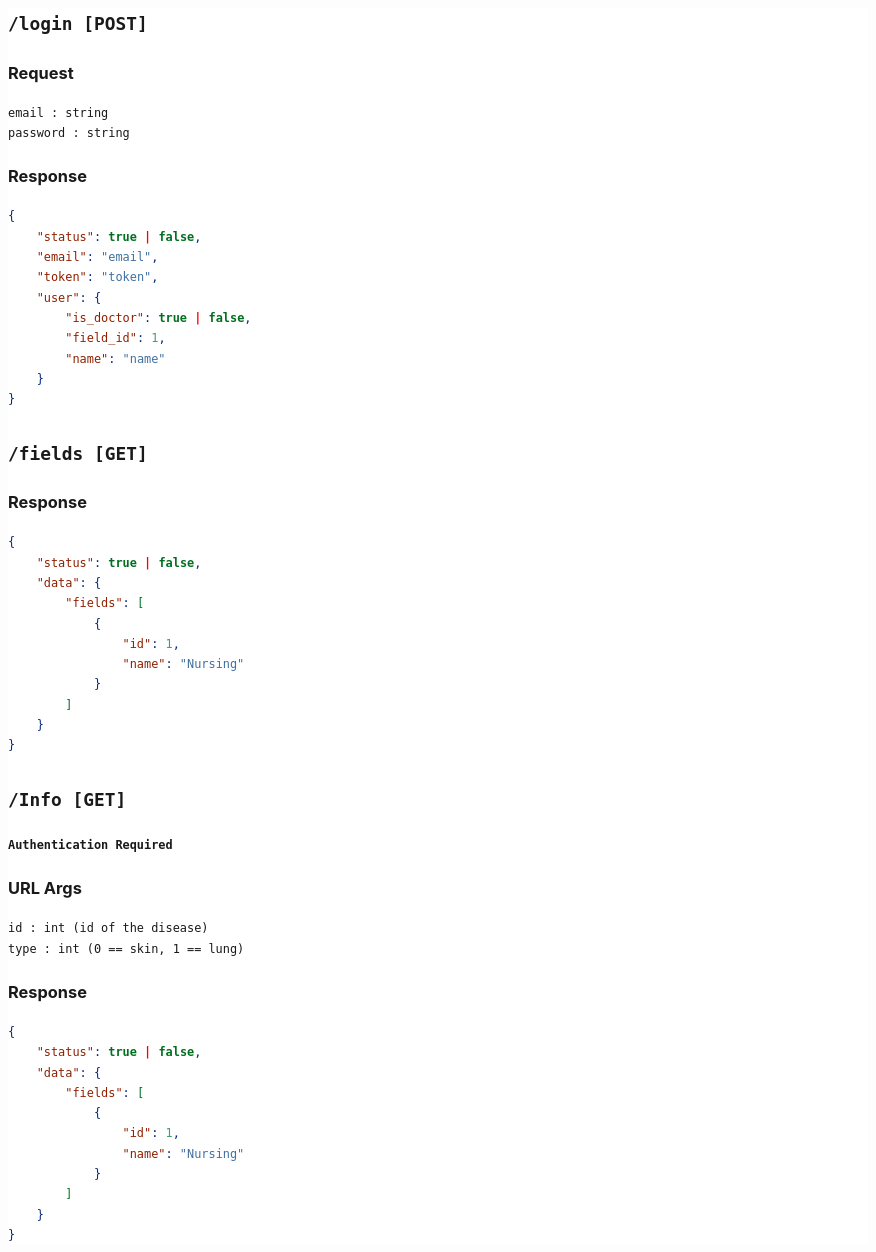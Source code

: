 ## `/login [POST]`

### Request
```
email : string
password : string
```

### Response
```json
{
    "status": true | false,
    "email": "email",
    "token": "token",
    "user": {
        "is_doctor": true | false,
        "field_id": 1,
        "name": "name"
    }
}
```

## `/fields [GET]`

### Response
```json
{
    "status": true | false,
    "data": {
        "fields": [
            {
                "id": 1,
                "name": "Nursing"
            }
        ]
    }
}
```

## `/Info [GET]`
#### `Authentication Required`

### URL Args
```
id : int (id of the disease)
type : int (0 == skin, 1 == lung)
```

### Response
```json
{
    "status": true | false,
    "data": {
        "fields": [
            {
                "id": 1,
                "name": "Nursing"
            }
        ]
    }
}
```